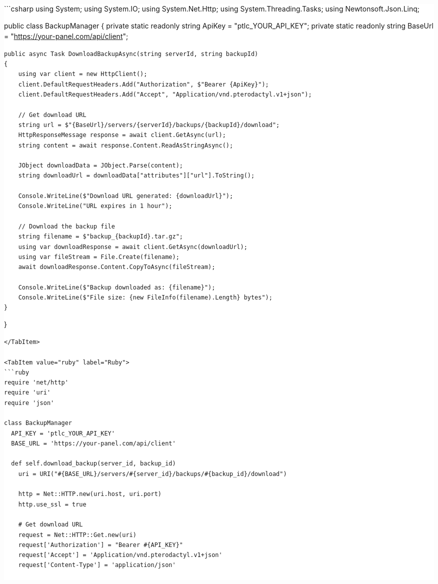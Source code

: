 <TabItem value="csharp" label="C#">
```csharp
using System;
using System.IO;
using System.Net.Http;
using System.Threading.Tasks;
using Newtonsoft.Json.Linq;

public class BackupManager
{
    private static readonly string ApiKey = "ptlc_YOUR_API_KEY";
    private static readonly string BaseUrl = "https://your-panel.com/api/client";
    
    public async Task DownloadBackupAsync(string serverId, string backupId)
    {
        using var client = new HttpClient();
        client.DefaultRequestHeaders.Add("Authorization", $"Bearer {ApiKey}");
        client.DefaultRequestHeaders.Add("Accept", "Application/vnd.pterodactyl.v1+json");
        
        // Get download URL
        string url = $"{BaseUrl}/servers/{serverId}/backups/{backupId}/download";
        HttpResponseMessage response = await client.GetAsync(url);
        string content = await response.Content.ReadAsStringAsync();
        
        JObject downloadData = JObject.Parse(content);
        string downloadUrl = downloadData["attributes"]["url"].ToString();
        
        Console.WriteLine($"Download URL generated: {downloadUrl}");
        Console.WriteLine("URL expires in 1 hour");
        
        // Download the backup file
        string filename = $"backup_{backupId}.tar.gz";
        using var downloadResponse = await client.GetAsync(downloadUrl);
        using var fileStream = File.Create(filename);
        await downloadResponse.Content.CopyToAsync(fileStream);
        
        Console.WriteLine($"Backup downloaded as: {filename}");
        Console.WriteLine($"File size: {new FileInfo(filename).Length} bytes");
    }
}
```
</TabItem>

<TabItem value="ruby" label="Ruby">
```ruby
require 'net/http'
require 'uri'
require 'json'

class BackupManager
  API_KEY = 'ptlc_YOUR_API_KEY'
  BASE_URL = 'https://your-panel.com/api/client'
  
  def self.download_backup(server_id, backup_id)
    uri = URI("#{BASE_URL}/servers/#{server_id}/backups/#{backup_id}/download")
    
    http = Net::HTTP.new(uri.host, uri.port)
    http.use_ssl = true
    
    # Get download URL
    request = Net::HTTP::Get.new(uri)
    request['Authorization'] = "Bearer #{API_KEY}"
    request['Accept'] = 'Application/vnd.pterodactyl.v1+json'
    request['Content-Type'] = 'application/json'
    
```